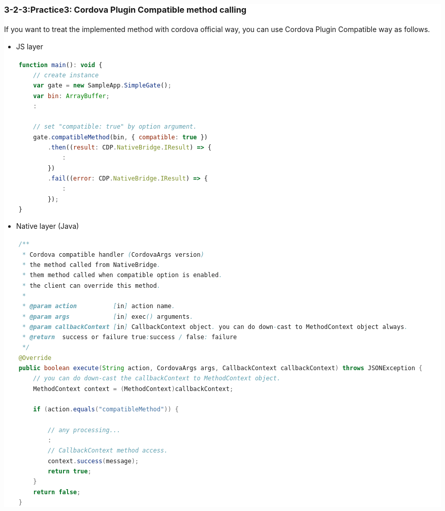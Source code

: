 ### 3-2-3:Practice3: Cordova Plugin Compatible method calling

If you want to treat the implemented method with cordova official way, you can use Cordova Plugin Compatible way as follows.

- JS layer
```javascript
    function main(): void {
        // create instance
        var gate = new SampleApp.SimpleGate();
        var bin: ArrayBuffer;
        :

        // set "compatible: true" by option argument.
        gate.compatibleMethod(bin, { compatible: true })
            .then((result: CDP.NativeBridge.IResult) => {
                :
            })
            .fail((error: CDP.NativeBridge.IResult) => {
                :
            });
    }
```

- Native layer (Java)

```java
    /**
     * Cordova compatible handler (CordovaArgs version)
     * the method called from NativeBridge.
     * them method called when compatible option is enabled.
     * the client can override this method.
     *
     * @param action          [in] action name.
     * @param args            [in] exec() arguments.
     * @param callbackContext [in] CallbackContext object. you can do down-cast to MethodContext object always.
     * @return  success or failure true:success / false: failure
     */
    @Override
    public boolean execute(String action, CordovaArgs args, CallbackContext callbackContext) throws JSONException {
        // you can do down-cast the callbackContext to MethodContext object.
        MethodContext context = (MethodContext)callbackContext;

        if (action.equals("compatibleMethod")) {

            // any processing...
            :
            // CallbackContext method access.
            context.success(message);
            return true;
        }
        return false;
    }
```
